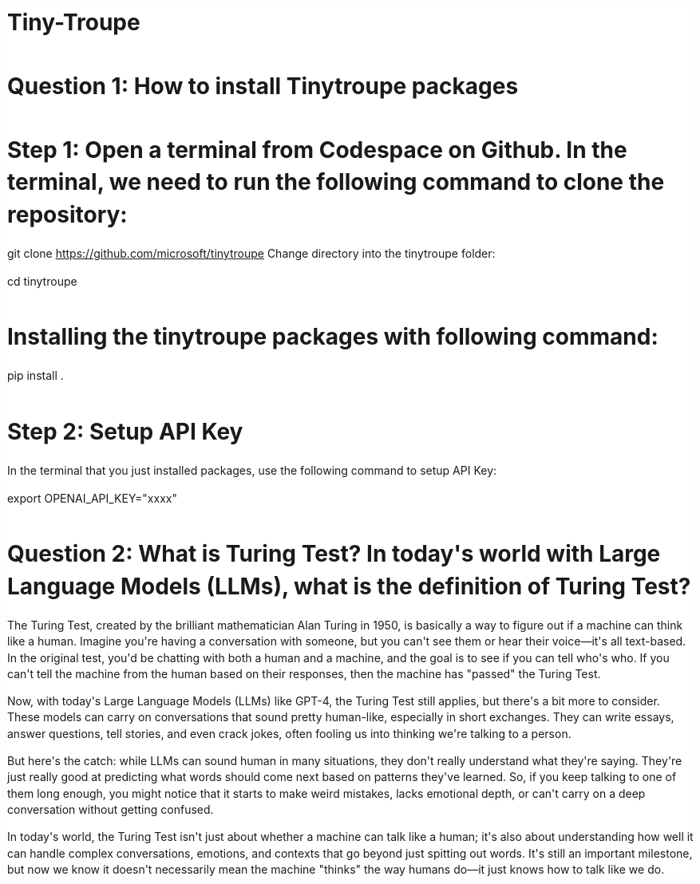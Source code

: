 # Tiny-Troupe
# Question 1: How to install Tinytroupe packages 
# Step 1: Open a terminal from Codespace on Github. In the terminal, we need to run the following command to clone the repository:

git clone https://github.com/microsoft/tinytroupe
Change directory into the tinytroupe folder:

cd tinytroupe
# Installing the tinytroupe packages with following command:

pip install .

# Step 2: Setup API Key
In the terminal that you just installed packages, use the following command to setup API Key:

export OPENAI_API_KEY="xxxx"

# Question 2: What is Turing Test? In today's world with Large Language Models (LLMs), what is the definition of Turing Test?
The Turing Test, created by the brilliant mathematician Alan Turing in 1950, is basically a way to figure out if a machine can think like a human. Imagine you're having a conversation with someone, but you can't see them or hear their voice—it's all text-based. In the original test, you'd be chatting with both a human and a machine, and the goal is to see if you can tell who's who. If you can't tell the machine from the human based on their responses, then the machine has "passed" the Turing Test.

Now, with today's Large Language Models (LLMs) like GPT-4, the Turing Test still applies, but there's a bit more to consider. These models can carry on conversations that sound pretty human-like, especially in short exchanges. They can write essays, answer questions, tell stories, and even crack jokes, often fooling us into thinking we're talking to a person.

But here's the catch: while LLMs can sound human in many situations, they don't really understand what they're saying. They're just really good at predicting what words should come next based on patterns they've learned. So, if you keep talking to one of them long enough, you might notice that it starts to make weird mistakes, lacks emotional depth, or can't carry on a deep conversation without getting confused.

In today's world, the Turing Test isn't just about whether a machine can talk like a human; it's also about understanding how well it can handle complex conversations, emotions, and contexts that go beyond just spitting out words. It's still an important milestone, but now we know it doesn't necessarily mean the machine "thinks" the way humans do—it just knows how to talk like we do.
